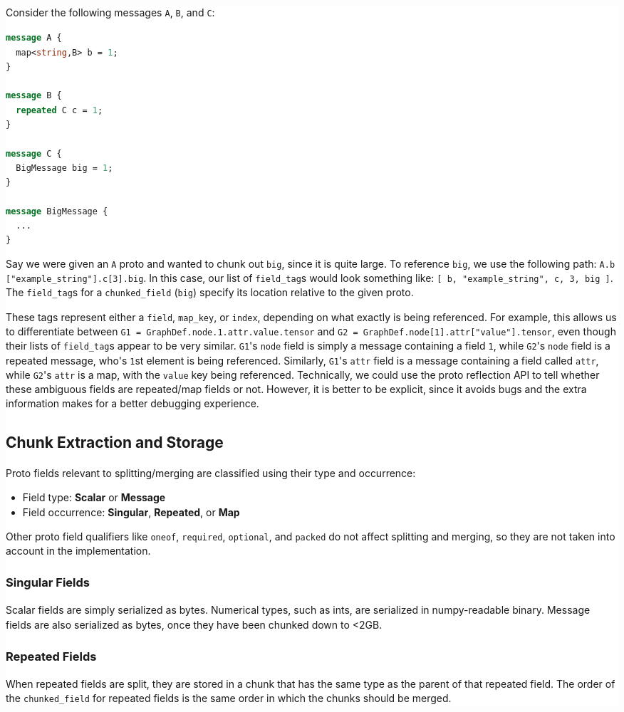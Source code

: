 Consider the following messages `A`, `B`, and `C`:

```proto
message A {
  map<string,B> b = 1;
}

message B {
  repeated C c = 1;
}

message C {
  BigMessage big = 1;
}

message BigMessage {
  ...
}
```

Say we were given an `A` proto and wanted to chunk out `big`, since it is quite large. To reference `big`, we use the following path: `A.b["example_string"].c[3].big`. In this case, our list of `field_tag`s would look something like: `[ b, "example_string", c, 3, big ]`. The `field_tag`s for a `chunked_field` (`big`) specify its location relative to the given proto.

These tags represent either a `field`, `map_key`, or `index`, depending on what exactly is being referenced. For example, this allows us to differentiate between `G1 = GraphDef.node.1.attr.value.tensor` and `G2 = GraphDef.node[1].attr["value"].tensor`, even though their lists of `field_tag`s appear to be very similar. `G1`'s `node` field is simply a message containing a field `1`, while `G2`'s `node` field is a repeated message, who's `1`st element is being referenced. Similarly, `G1`'s `attr` field is a message containing a field called `attr`, while `G2`'s `attr` is a map, with the `value` key being referenced. Technically, we could use the proto reflection API to tell whether these ambiguous fields are repeated/map fields or not. However, it is better to be explicit, since it avoids bugs and the extra information makes for a better debugging experience.

## Chunk Extraction and Storage

Proto fields relevant to splitting/merging are classified using their type and occurrence:

 - Field type: **Scalar** or **Message**
 - Field occurrence: **Singular**, **Repeated**, or **Map**

Other proto field qualifiers like `oneof`, `required`, `optional`, and `packed` do not affect splitting and merging, so they are not taken into account in the implementation.

### Singular Fields

Scalar fields are simply serialized as bytes. Numerical types, such as ints, are serialized in numpy-readable binary. Message fields are also serialized as bytes, once they have been chunked down to <2GB.

### Repeated Fields

When repeated fields are split, they are stored in a chunk that has the same type as the parent of that repeated field. The order of the `chunked_field` for repeated fields is the same order in which the chunks should be merged.
